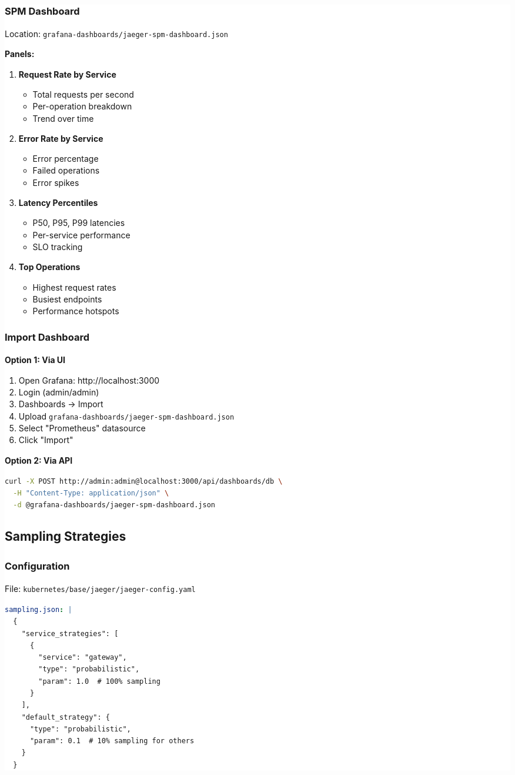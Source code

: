 ### SPM Dashboard

Location: `grafana-dashboards/jaeger-spm-dashboard.json`

**Panels:**

1. **Request Rate by Service**
   - Total requests per second
   - Per-operation breakdown
   - Trend over time

2. **Error Rate by Service**
   - Error percentage
   - Failed operations
   - Error spikes

3. **Latency Percentiles**
   - P50, P95, P99 latencies
   - Per-service performance
   - SLO tracking

4. **Top Operations**
   - Highest request rates
   - Busiest endpoints
   - Performance hotspots

### Import Dashboard

**Option 1: Via UI**
1. Open Grafana: http://localhost:3000
2. Login (admin/admin)
3. Dashboards → Import
4. Upload `grafana-dashboards/jaeger-spm-dashboard.json`
5. Select "Prometheus" datasource
6. Click "Import"

**Option 2: Via API**
```bash
curl -X POST http://admin:admin@localhost:3000/api/dashboards/db \
  -H "Content-Type: application/json" \
  -d @grafana-dashboards/jaeger-spm-dashboard.json
```

## Sampling Strategies

### Configuration

File: `kubernetes/base/jaeger/jaeger-config.yaml`

```yaml
sampling.json: |
  {
    "service_strategies": [
      {
        "service": "gateway",
        "type": "probabilistic",
        "param": 1.0  # 100% sampling
      }
    ],
    "default_strategy": {
      "type": "probabilistic",
      "param": 0.1  # 10% sampling for others
    }
  }
```
